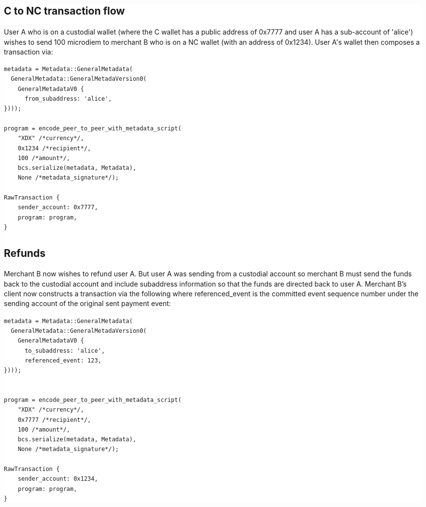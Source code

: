 ## C to NC transaction flow

User A who is on a custodial wallet (where the C wallet has a public address of 0x7777 and user A has a sub-account of 'alice') wishes to send 100 microdiem to merchant B who is on a NC wallet (with an address of 0x1234).  User A's wallet then composes a transaction via:

```
metadata = Metadata::GeneralMetadata(
  GeneralMetadata::GeneralMetadaVersion0(
    GeneralMetadataV0 {
      from_subaddress: 'alice',
})));

program = encode_peer_to_peer_with_metadata_script(
    "XDX" /*currency*/,
    0x1234 /*recipient*/,
    100 /*amount*/,
    bcs.serialize(metadata, Metadata),
    None /*metadata_signature*/);

RawTransaction {
    sender_account: 0x7777,
    program: program,
}
```


## Refunds

Merchant B now wishes to refund user A. But user A was sending from a custodial account so merchant B must send the funds back to the custodial account and include subaddress information so that the funds are directed back to user A.  Merchant B’s client now constructs a transaction via the following where referenced_event is the committed event sequence number under the sending account of the original sent payment event:

```
metadata = Metadata::GeneralMetadata(
  GeneralMetadata::GeneralMetadaVersion0(
    GeneralMetadataV0 {
      to_subaddress: 'alice',
      referenced_event: 123,
})));


program = encode_peer_to_peer_with_metadata_script(
    "XDX" /*currency*/,
    0x7777 /*recipient*/,
    100 /*amount*/,
    bcs.serialize(metadata, Metadata),
    None /*metadata_signature*/);

RawTransaction {
    sender_account: 0x1234,
    program: program,
}
```
